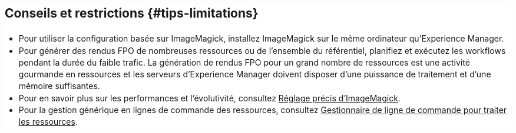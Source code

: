 
## Conseils et restrictions {#tips-limitations}

* Pour utiliser la configuration basée sur ImageMagick, installez ImageMagick sur le même ordinateur qu’Experience Manager.
* Pour générer des rendus FPO de nombreuses ressources ou de l’ensemble du référentiel, planifiez et exécutez les workflows pendant la durée du faible trafic. La génération de rendus FPO pour un grand nombre de ressources est une activité gourmande en ressources et les serveurs d’Experience Manager doivent disposer d’une puissance de traitement et d’une mémoire suffisantes.
* Pour en savoir plus sur les performances et l’évolutivité, consultez [Réglage précis d’ImageMagick](performance-tuning-guidelines.md).
* Pour la gestion générique en lignes de commande des ressources, consultez [Gestionnaire de ligne de commande pour traiter les ressources](media-handlers.md).
